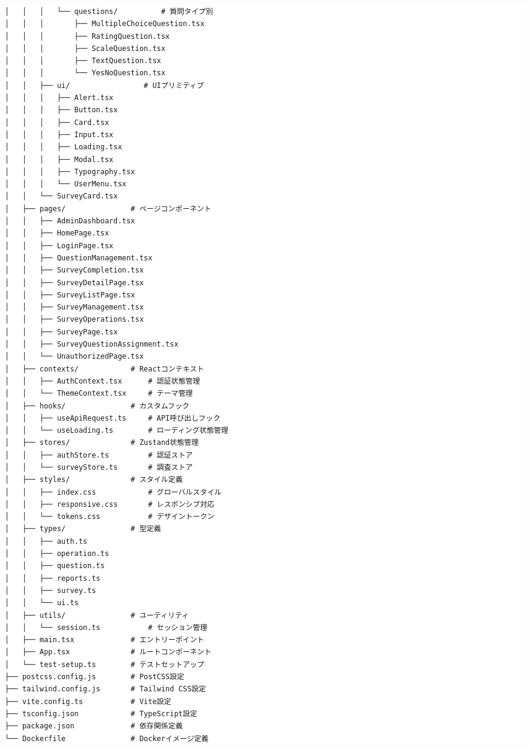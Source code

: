```
│   │   │   └── questions/          # 質問タイプ別
│   │   │       ├── MultipleChoiceQuestion.tsx
│   │   │       ├── RatingQuestion.tsx
│   │   │       ├── ScaleQuestion.tsx
│   │   │       ├── TextQuestion.tsx
│   │   │       └── YesNoQuestion.tsx
│   │   ├── ui/                 # UIプリミティブ
│   │   │   ├── Alert.tsx
│   │   │   ├── Button.tsx
│   │   │   ├── Card.tsx
│   │   │   ├── Input.tsx
│   │   │   ├── Loading.tsx
│   │   │   ├── Modal.tsx
│   │   │   ├── Typography.tsx
│   │   │   └── UserMenu.tsx
│   │   └── SurveyCard.tsx
│   ├── pages/               # ページコンポーネント
│   │   ├── AdminDashboard.tsx
│   │   ├── HomePage.tsx
│   │   ├── LoginPage.tsx
│   │   ├── QuestionManagement.tsx
│   │   ├── SurveyCompletion.tsx
│   │   ├── SurveyDetailPage.tsx
│   │   ├── SurveyListPage.tsx
│   │   ├── SurveyManagement.tsx
│   │   ├── SurveyOperations.tsx
│   │   ├── SurveyPage.tsx
│   │   ├── SurveyQuestionAssignment.tsx
│   │   └── UnauthorizedPage.tsx
│   ├── contexts/            # Reactコンテキスト
│   │   ├── AuthContext.tsx      # 認証状態管理
│   │   └── ThemeContext.tsx     # テーマ管理
│   ├── hooks/               # カスタムフック
│   │   ├── useApiRequest.ts     # API呼び出しフック
│   │   └── useLoading.ts        # ローディング状態管理
│   ├── stores/              # Zustand状態管理
│   │   ├── authStore.ts         # 認証ストア
│   │   └── surveyStore.ts       # 調査ストア
│   ├── styles/              # スタイル定義
│   │   ├── index.css            # グローバルスタイル
│   │   ├── responsive.css       # レスポンシブ対応
│   │   └── tokens.css           # デザイントークン
│   ├── types/               # 型定義
│   │   ├── auth.ts
│   │   ├── operation.ts
│   │   ├── question.ts
│   │   ├── reports.ts
│   │   ├── survey.ts
│   │   └── ui.ts
│   ├── utils/               # ユーティリティ
│   │   └── session.ts           # セッション管理
│   ├── main.tsx             # エントリーポイント
│   ├── App.tsx              # ルートコンポーネント
│   └── test-setup.ts        # テストセットアップ
├── postcss.config.js        # PostCSS設定
├── tailwind.config.js       # Tailwind CSS設定
├── vite.config.ts           # Vite設定
├── tsconfig.json            # TypeScript設定
├── package.json             # 依存関係定義
└── Dockerfile               # Dockerイメージ定義
```

